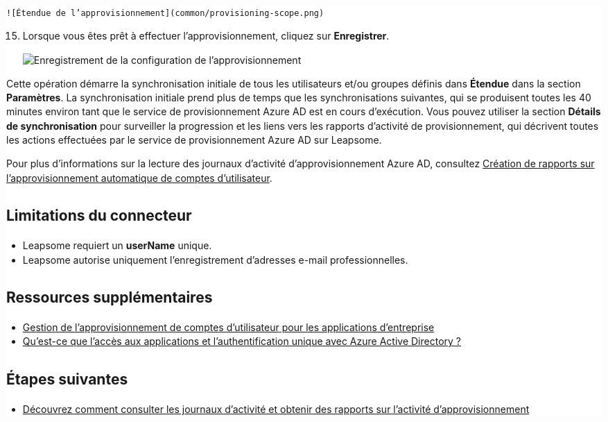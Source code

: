     ![Étendue de l’approvisionnement](common/provisioning-scope.png)

15. Lorsque vous êtes prêt à effectuer l’approvisionnement, cliquez sur **Enregistrer**.

    ![Enregistrement de la configuration de l’approvisionnement](common/provisioning-configuration-save.png)

Cette opération démarre la synchronisation initiale de tous les utilisateurs et/ou groupes définis dans **Étendue** dans la section **Paramètres**. La synchronisation initiale prend plus de temps que les synchronisations suivantes, qui se produisent toutes les 40 minutes environ tant que le service de provisionnement Azure AD est en cours d’exécution. Vous pouvez utiliser la section **Détails de synchronisation** pour surveiller la progression et les liens vers les rapports d’activité de provisionnement, qui décrivent toutes les actions effectuées par le service de provisionnement Azure AD sur Leapsome.

Pour plus d’informations sur la lecture des journaux d’activité d’approvisionnement Azure AD, consultez [Création de rapports sur l’approvisionnement automatique de comptes d’utilisateur](../app-provisioning/check-status-user-account-provisioning.md).

## <a name="connector-limitations"></a>Limitations du connecteur

* Leapsome requiert un **userName** unique.
* Leapsome autorise uniquement l’enregistrement d’adresses e-mail professionnelles.

## <a name="additional-resources"></a>Ressources supplémentaires

* [Gestion de l’approvisionnement de comptes d’utilisateur pour les applications d’entreprise](../app-provisioning/configure-automatic-user-provisioning-portal.md)
* [Qu’est-ce que l’accès aux applications et l’authentification unique avec Azure Active Directory ?](../manage-apps/what-is-single-sign-on.md)

## <a name="next-steps"></a>Étapes suivantes

* [Découvrez comment consulter les journaux d’activité et obtenir des rapports sur l’activité d’approvisionnement](../app-provisioning/check-status-user-account-provisioning.md)
